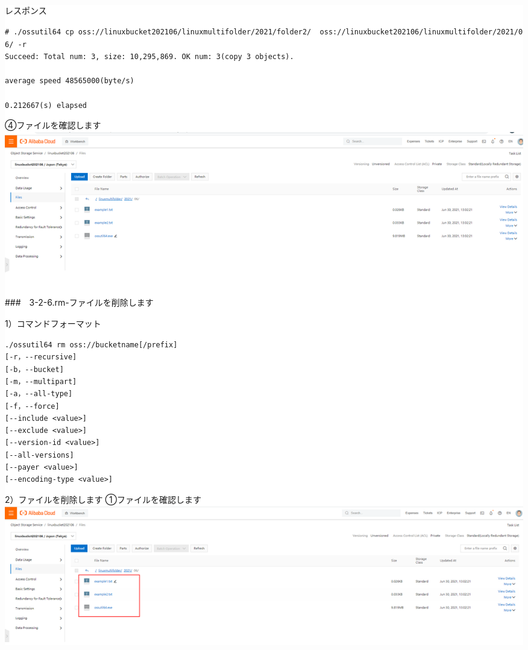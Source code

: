 レスポンス
```
# ./ossutil64 cp oss://linuxbucket202106/linuxmultifolder/2021/folder2/  oss://linuxbucket202106/linuxmultifolder/2021/06/ -r
Succeed: Total num: 3, size: 10,295,869. OK num: 3(copy 3 objects).

average speed 48565000(byte/s)

0.212667(s) elapsed

```
④ファイルを確認します
 ![Linux copy file ](https://raw.githubusercontent.com/sbopsv/cloud-tech/master/content/developer-tools/developer-tools_images_04/24_Linux_copy_file_04.png "Linux copy file 04")

###　3-2-6.rm-ファイルを削除します

1）コマンドフォーマット
```
./ossutil64 rm oss://bucketname[/prefix]
[-r，--recursive]
[-b，--bucket]
[-m，--multipart]
[-a，--all-type]
[-f，--force]
[--include <value>]
[--exclude <value>]
[--version-id <value>] 
[--all-versions]
[--payer <value>]
[--encoding-type <value>]
```
2）ファイルを削除します
①ファイルを確認します
 ![Linux rm file ](https://raw.githubusercontent.com/sbopsv/cloud-tech/master/content/developer-tools/developer-tools_images_04/25_Linux_rm_file_01.png "Linux rm file 01")
